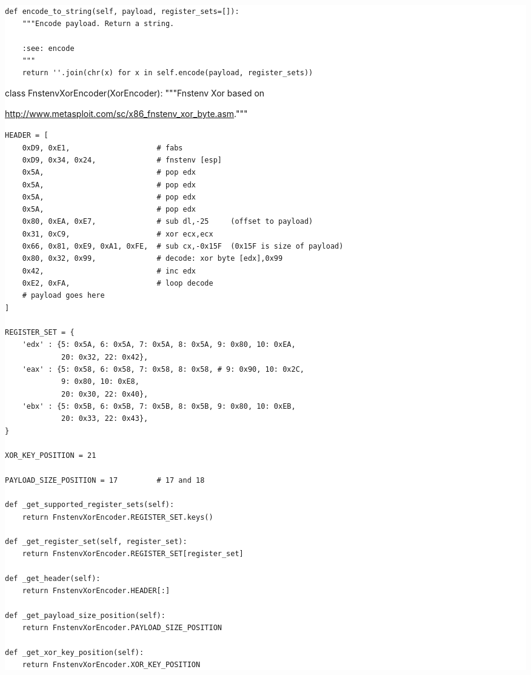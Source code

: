     def encode_to_string(self, payload, register_sets=[]):
        """Encode payload. Return a string.

        :see: encode
        """
        return ''.join(chr(x) for x in self.encode(payload, register_sets))

class FnstenvXorEncoder(XorEncoder):
    """Fnstenv Xor based on

http://www.metasploit.com/sc/x86_fnstenv_xor_byte.asm."""

    HEADER = [
        0xD9, 0xE1,                    # fabs
        0xD9, 0x34, 0x24,              # fnstenv [esp]
        0x5A,                          # pop edx
        0x5A,                          # pop edx
        0x5A,                          # pop edx
        0x5A,                          # pop edx
        0x80, 0xEA, 0xE7,              # sub dl,-25     (offset to payload)
        0x31, 0xC9,                    # xor ecx,ecx
        0x66, 0x81, 0xE9, 0xA1, 0xFE,  # sub cx,-0x15F  (0x15F is size of payload)
        0x80, 0x32, 0x99,              # decode: xor byte [edx],0x99
        0x42,                          # inc edx
        0xE2, 0xFA,                    # loop decode
        # payload goes here
    ]

    REGISTER_SET = {
        'edx' : {5: 0x5A, 6: 0x5A, 7: 0x5A, 8: 0x5A, 9: 0x80, 10: 0xEA,
                 20: 0x32, 22: 0x42},
        'eax' : {5: 0x58, 6: 0x58, 7: 0x58, 8: 0x58, # 9: 0x90, 10: 0x2C,
                 9: 0x80, 10: 0xE8,
                 20: 0x30, 22: 0x40},
        'ebx' : {5: 0x5B, 6: 0x5B, 7: 0x5B, 8: 0x5B, 9: 0x80, 10: 0xEB,
                 20: 0x33, 22: 0x43},
    }

    XOR_KEY_POSITION = 21

    PAYLOAD_SIZE_POSITION = 17         # 17 and 18

    def _get_supported_register_sets(self):
        return FnstenvXorEncoder.REGISTER_SET.keys()

    def _get_register_set(self, register_set):
        return FnstenvXorEncoder.REGISTER_SET[register_set]

    def _get_header(self):
        return FnstenvXorEncoder.HEADER[:]

    def _get_payload_size_position(self):
        return FnstenvXorEncoder.PAYLOAD_SIZE_POSITION

    def _get_xor_key_position(self):
        return FnstenvXorEncoder.XOR_KEY_POSITION
